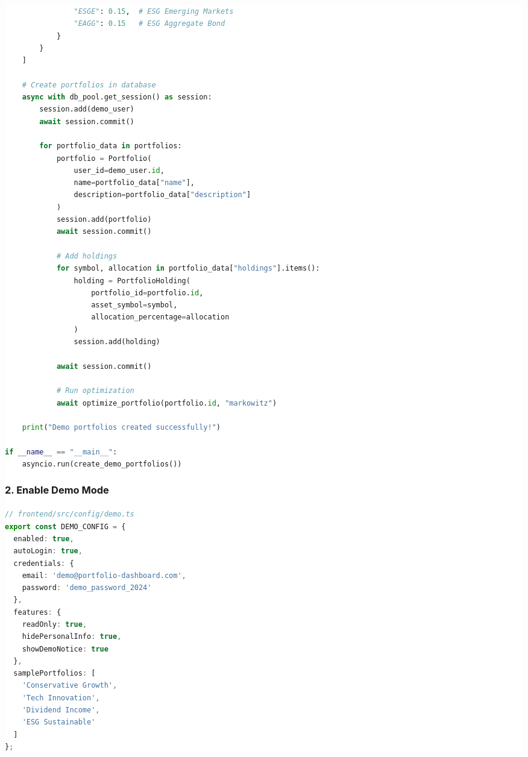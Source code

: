 ```python
                "ESGE": 0.15,  # ESG Emerging Markets
                "EAGG": 0.15   # ESG Aggregate Bond
            }
        }
    ]
    
    # Create portfolios in database
    async with db_pool.get_session() as session:
        session.add(demo_user)
        await session.commit()
        
        for portfolio_data in portfolios:
            portfolio = Portfolio(
                user_id=demo_user.id,
                name=portfolio_data["name"],
                description=portfolio_data["description"]
            )
            session.add(portfolio)
            await session.commit()
            
            # Add holdings
            for symbol, allocation in portfolio_data["holdings"].items():
                holding = PortfolioHolding(
                    portfolio_id=portfolio.id,
                    asset_symbol=symbol,
                    allocation_percentage=allocation
                )
                session.add(holding)
            
            await session.commit()
            
            # Run optimization
            await optimize_portfolio(portfolio.id, "markowitz")
    
    print("Demo portfolios created successfully!")

if __name__ == "__main__":
    asyncio.run(create_demo_portfolios())
```

### 2. Enable Demo Mode
```typescript
// frontend/src/config/demo.ts
export const DEMO_CONFIG = {
  enabled: true,
  autoLogin: true,
  credentials: {
    email: 'demo@portfolio-dashboard.com',
    password: 'demo_password_2024'
  },
  features: {
    readOnly: true,
    hidePersonalInfo: true,
    showDemoNotice: true
  },
  samplePortfolios: [
    'Conservative Growth',
    'Tech Innovation',
    'Dividend Income',
    'ESG Sustainable'
  ]
};
```
